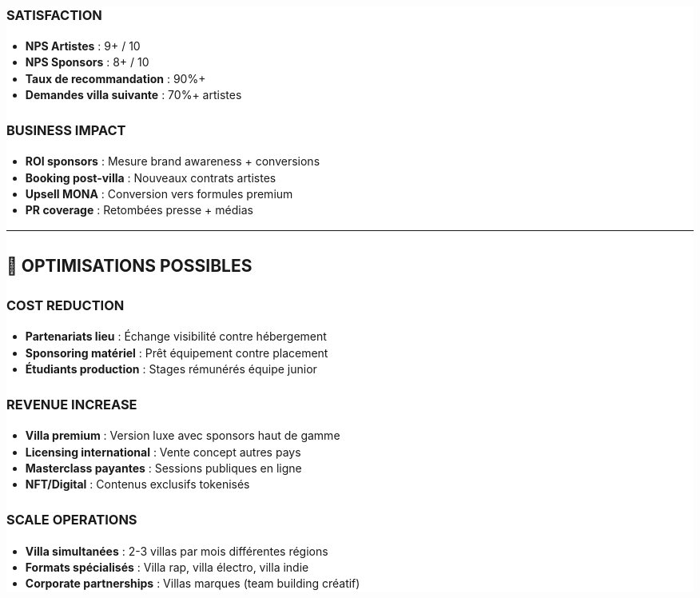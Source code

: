 ### **SATISFACTION**
- **NPS Artistes** : 9+ / 10
- **NPS Sponsors** : 8+ / 10  
- **Taux de recommandation** : 90%+
- **Demandes villa suivante** : 70%+ artistes

### **BUSINESS IMPACT**
- **ROI sponsors** : Mesure brand awareness + conversions
- **Booking post-villa** : Nouveaux contrats artistes
- **Upsell MONA** : Conversion vers formules premium
- **PR coverage** : Retombées presse + médias

---

## 🎯 OPTIMISATIONS POSSIBLES

### **COST REDUCTION**
- **Partenariats lieu** : Échange visibilité contre hébergement
- **Sponsoring matériel** : Prêt équipement contre placement
- **Étudiants production** : Stages rémunérés équipe junior

### **REVENUE INCREASE**
- **Villa premium** : Version luxe avec sponsors haut de gamme
- **Licensing international** : Vente concept autres pays
- **Masterclass payantes** : Sessions publiques en ligne
- **NFT/Digital** : Contenus exclusifs tokenisés

### **SCALE OPERATIONS**
- **Villa simultanées** : 2-3 villas par mois différentes régions
- **Formats spécialisés** : Villa rap, villa électro, villa indie
- **Corporate partnerships** : Villas marques (team building créatif) 